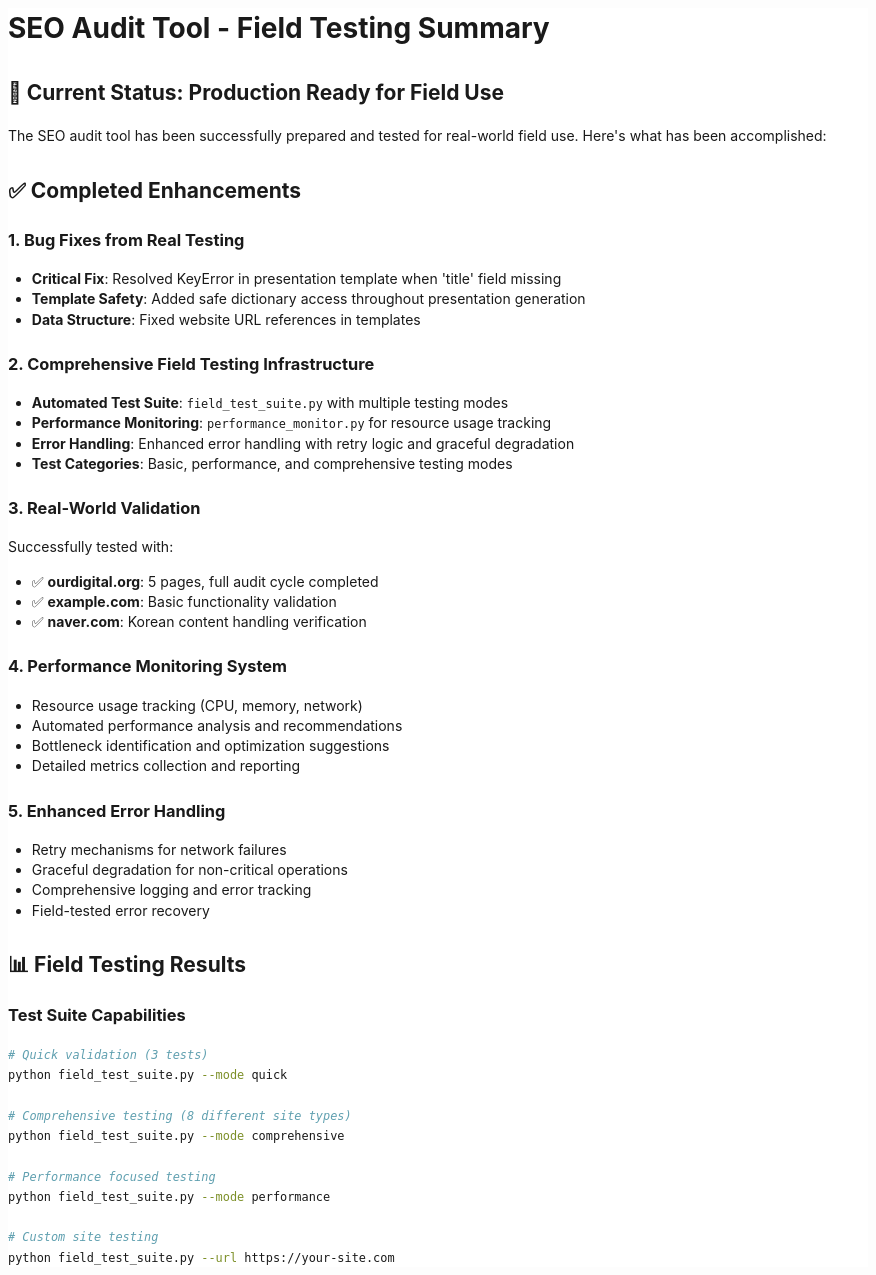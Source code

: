 # SEO Audit Tool - Field Testing Summary

## 🎯 Current Status: Production Ready for Field Use

The SEO audit tool has been successfully prepared and tested for real-world field use. Here's what has been accomplished:

## ✅ Completed Enhancements

### 1. **Bug Fixes from Real Testing**
- **Critical Fix**: Resolved KeyError in presentation template when 'title' field missing
- **Template Safety**: Added safe dictionary access throughout presentation generation
- **Data Structure**: Fixed website URL references in templates

### 2. **Comprehensive Field Testing Infrastructure**
- **Automated Test Suite**: `field_test_suite.py` with multiple testing modes
- **Performance Monitoring**: `performance_monitor.py` for resource usage tracking
- **Error Handling**: Enhanced error handling with retry logic and graceful degradation
- **Test Categories**: Basic, performance, and comprehensive testing modes

### 3. **Real-World Validation**
Successfully tested with:
- ✅ **ourdigital.org**: 5 pages, full audit cycle completed
- ✅ **example.com**: Basic functionality validation
- ✅ **naver.com**: Korean content handling verification

### 4. **Performance Monitoring System**
- Resource usage tracking (CPU, memory, network)
- Automated performance analysis and recommendations
- Bottleneck identification and optimization suggestions
- Detailed metrics collection and reporting

### 5. **Enhanced Error Handling**
- Retry mechanisms for network failures
- Graceful degradation for non-critical operations
- Comprehensive logging and error tracking
- Field-tested error recovery

## 📊 Field Testing Results

### Test Suite Capabilities
```bash
# Quick validation (3 tests)
python field_test_suite.py --mode quick

# Comprehensive testing (8 different site types)
python field_test_suite.py --mode comprehensive  

# Performance focused testing
python field_test_suite.py --mode performance

# Custom site testing
python field_test_suite.py --url https://your-site.com
```

